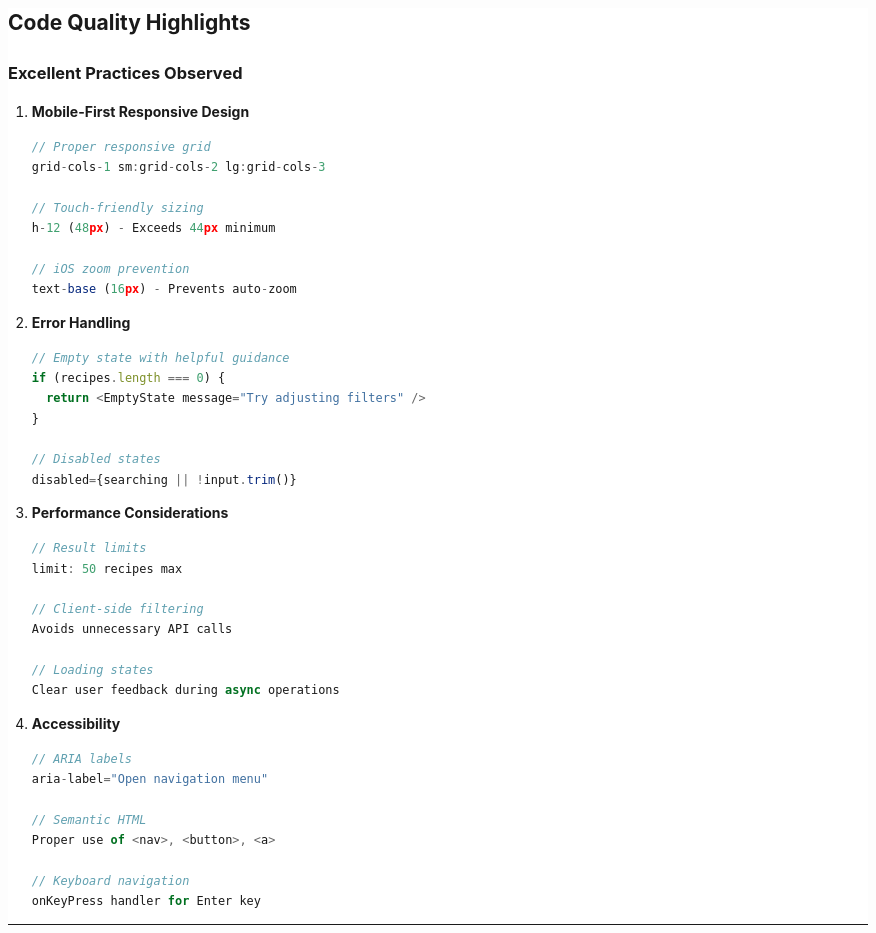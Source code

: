 
## Code Quality Highlights

### Excellent Practices Observed

1. **Mobile-First Responsive Design**
   ```typescript
   // Proper responsive grid
   grid-cols-1 sm:grid-cols-2 lg:grid-cols-3

   // Touch-friendly sizing
   h-12 (48px) - Exceeds 44px minimum

   // iOS zoom prevention
   text-base (16px) - Prevents auto-zoom
   ```

2. **Error Handling**
   ```typescript
   // Empty state with helpful guidance
   if (recipes.length === 0) {
     return <EmptyState message="Try adjusting filters" />
   }

   // Disabled states
   disabled={searching || !input.trim()}
   ```

3. **Performance Considerations**
   ```typescript
   // Result limits
   limit: 50 recipes max

   // Client-side filtering
   Avoids unnecessary API calls

   // Loading states
   Clear user feedback during async operations
   ```

4. **Accessibility**
   ```typescript
   // ARIA labels
   aria-label="Open navigation menu"

   // Semantic HTML
   Proper use of <nav>, <button>, <a>

   // Keyboard navigation
   onKeyPress handler for Enter key
   ```

---
